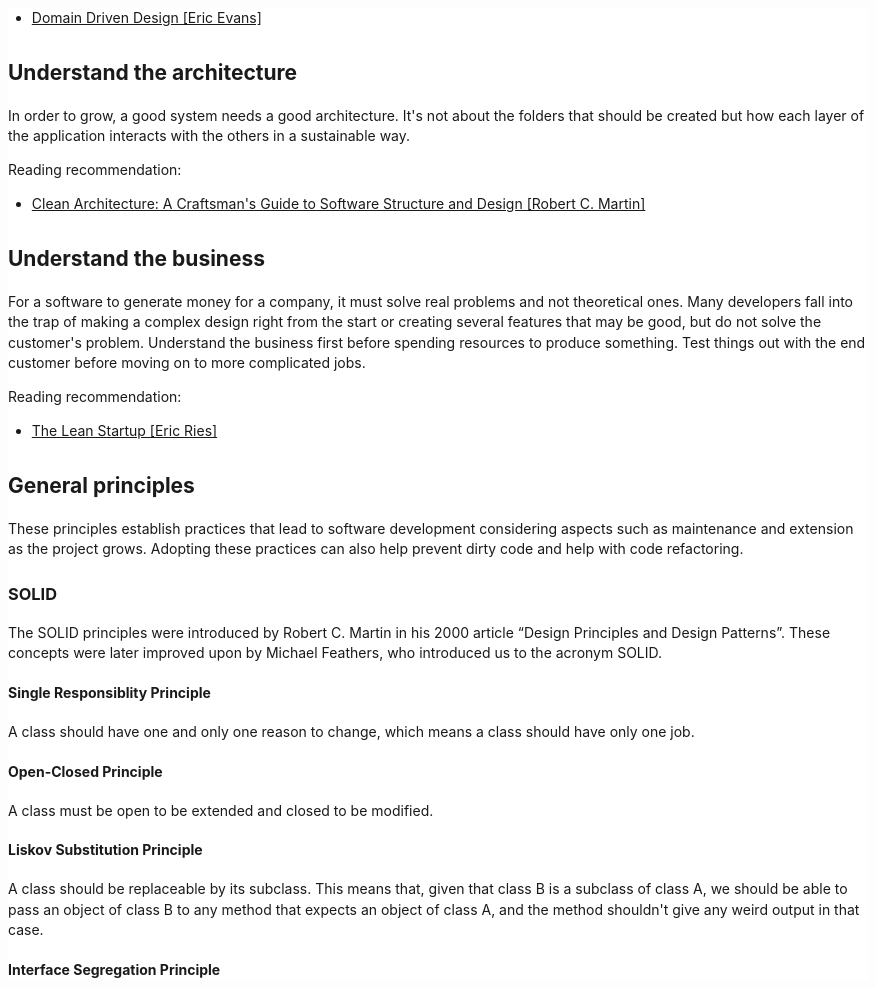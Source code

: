 - [Domain Driven Design [Eric Evans]](https://www.amazon.com.br/Domain-Driven-Design-Eric-Evans/dp/8550800651)

## Understand the architecture

In order to grow, a good system needs a good architecture. It's not about the folders that should be created but how each layer of the application interacts with the others in a sustainable way.

Reading recommendation:

- [Clean Architecture: A Craftsman's Guide to Software Structure and Design [Robert C. Martin]](https://www.amazon.com/Clean-Architecture-Craftsmans-Software-Structure/dp/0134494164)

## Understand the business

For a software to generate money for a company, it must solve real problems and not theoretical ones. Many developers fall into the trap of making a complex design right from the start or creating several features that may be good, but do not solve the customer's problem. Understand the business first before spending resources to produce something. Test things out with the end customer before moving on to more complicated jobs.

Reading recommendation:

- [The Lean Startup [Eric Ries]](https://www.amazon.com.br/Lean-Startup-Entrepreneurs-Continuous-Innovation/dp/0307887898)

## General principles

These principles establish practices that lead to software development considering aspects such as maintenance and extension as the project grows. Adopting these practices can also help prevent dirty code and help with code refactoring.

### SOLID

The SOLID principles were introduced by Robert C. Martin in his 2000 article “Design Principles and Design Patterns”. These concepts were later improved upon by Michael Feathers, who introduced us to the acronym SOLID.

#### Single Responsiblity Principle

A class should have one and only one reason to change, which means a class should have only one job.

#### Open-Closed Principle

A class must be open to be extended and closed to be modified.

#### Liskov Substitution Principle

A class should be replaceable by its subclass. This means that, given that class B is a subclass of class A, we should be able to pass an object of class B to any method that expects an object of class A, and the method shouldn't give any weird output in that case.

#### Interface Segregation Principle
